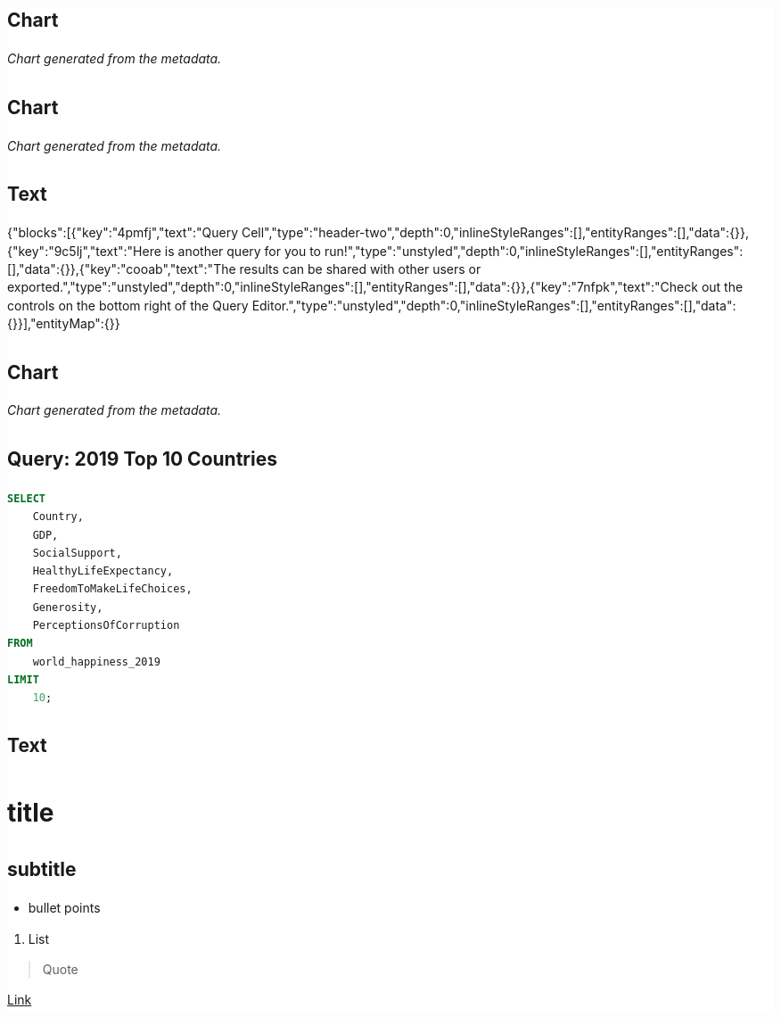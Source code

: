 

## Chart

*Chart generated from the metadata.*



## Chart

*Chart generated from the metadata.*



## Text

{"blocks":[{"key":"4pmfj","text":"Query Cell","type":"header-two","depth":0,"inlineStyleRanges":[],"entityRanges":[],"data":{}},{"key":"9c5lj","text":"Here is another query for you to run!","type":"unstyled","depth":0,"inlineStyleRanges":[],"entityRanges":[],"data":{}},{"key":"cooab","text":"The results can be shared with other users or exported.","type":"unstyled","depth":0,"inlineStyleRanges":[],"entityRanges":[],"data":{}},{"key":"7nfpk","text":"Check out the controls on the bottom right of the Query Editor.","type":"unstyled","depth":0,"inlineStyleRanges":[],"entityRanges":[],"data":{}}],"entityMap":{}}



## Chart

*Chart generated from the metadata.*



## Query: 2019 Top 10 Countries

```sql
SELECT
    Country,
    GDP,
    SocialSupport,
    HealthyLifeExpectancy,
    FreedomToMakeLifeChoices,
    Generosity,
    PerceptionsOfCorruption
FROM
    world_happiness_2019
LIMIT
    10;
```



## Text

<h1>title</h1>
<h2>subtitle</h2>
<ul>
  <li>bullet points</li>
</ul>
<ol>
  <li>List</li>
</ol>
<blockquote>Quote</blockquote>
<p><a href="link.com">Link</a></p>
